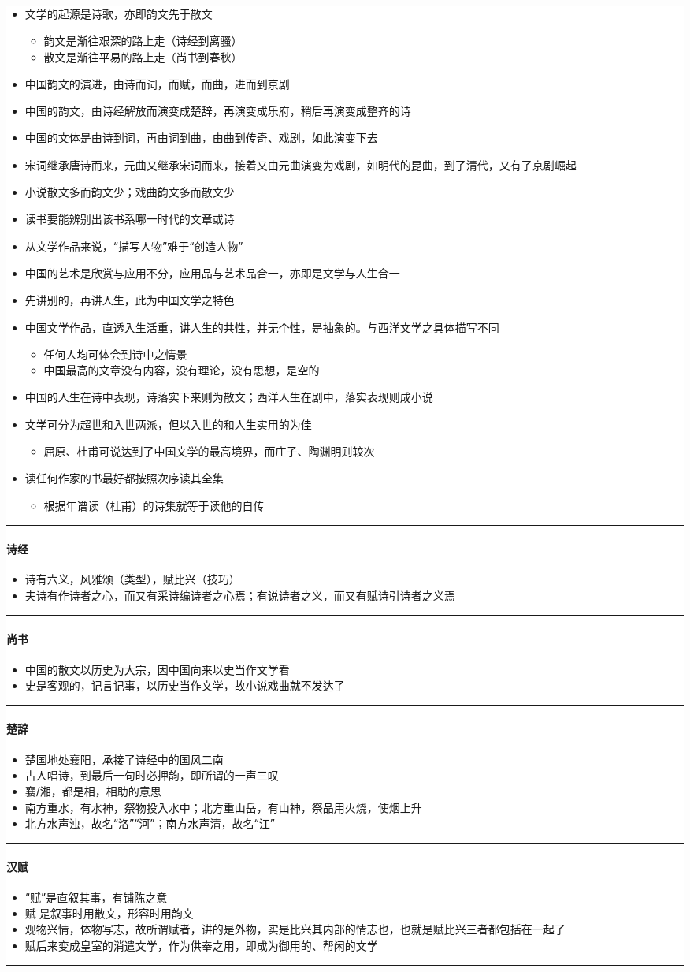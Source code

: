 
- 文学的起源是诗歌，亦即韵文先于散文
    - 韵文是渐往艰深的路上走（诗经到离骚）
    - 散文是渐往平易的路上走（尚书到春秋）
- 中国韵文的演进，由诗而词，而赋，而曲，进而到京剧
- 中国的韵文，由诗经解放而演变成楚辞，再演变成乐府，稍后再演变成整齐的诗
- 中国的文体是由诗到词，再由词到曲，由曲到传奇、戏剧，如此演变下去
- 宋词继承唐诗而来，元曲又继承宋词而来，接着又由元曲演变为戏剧，如明代的昆曲，到了清代，又有了京剧崛起

- 小说散文多而韵文少；戏曲韵文多而散文少

- 读书要能辨别出该书系哪一时代的文章或诗
- 从文学作品来说，“描写人物”难于“创造人物”

- 中国的艺术是欣赏与应用不分，应用品与艺术品合一，亦即是文学与人生合一
- 先讲别的，再讲人生，此为中国文学之特色
- 中国文学作品，直透入生活重，讲人生的共性，并无个性，是抽象的。与西洋文学之具体描写不同
    - 任何人均可体会到诗中之情景
    - 中国最高的文章没有内容，没有理论，没有思想，是空的
- 中国的人生在诗中表现，诗落实下来则为散文；西洋人生在剧中，落实表现则成小说

- 文学可分为超世和入世两派，但以入世的和人生实用的为佳
    - 屈原、杜甫可说达到了中国文学的最高境界，而庄子、陶渊明则较次
- 读任何作家的书最好都按照次序读其全集
    - 根据年谱读（杜甫）的诗集就等于读他的自传

---

#### 诗经
- 诗有六义，风雅颂（类型），赋比兴（技巧）
- 夫诗有作诗者之心，而又有采诗编诗者之心焉；有说诗者之义，而又有赋诗引诗者之义焉

---

#### 尚书
- 中国的散文以历史为大宗，因中国向来以史当作文学看
- 史是客观的，记言记事，以历史当作文学，故小说戏曲就不发达了

---

#### 楚辞
- 楚国地处襄阳，承接了诗经中的国风二南
- 古人唱诗，到最后一句时必押韵，即所谓的一声三叹
- 襄/湘，都是相，相助的意思
- 南方重水，有水神，祭物投入水中；北方重山岳，有山神，祭品用火烧，使烟上升
- 北方水声浊，故名“洛”“河”；南方水声清，故名“江”

---

#### 汉赋
- “赋”是直叙其事，有铺陈之意
- 赋 是叙事时用散文，形容时用韵文
- 观物兴情，体物写志，故所谓赋者，讲的是外物，实是比兴其内部的情志也，也就是赋比兴三者都包括在一起了
- 赋后来变成皇室的消遣文学，作为供奉之用，即成为御用的、帮闲的文学

---